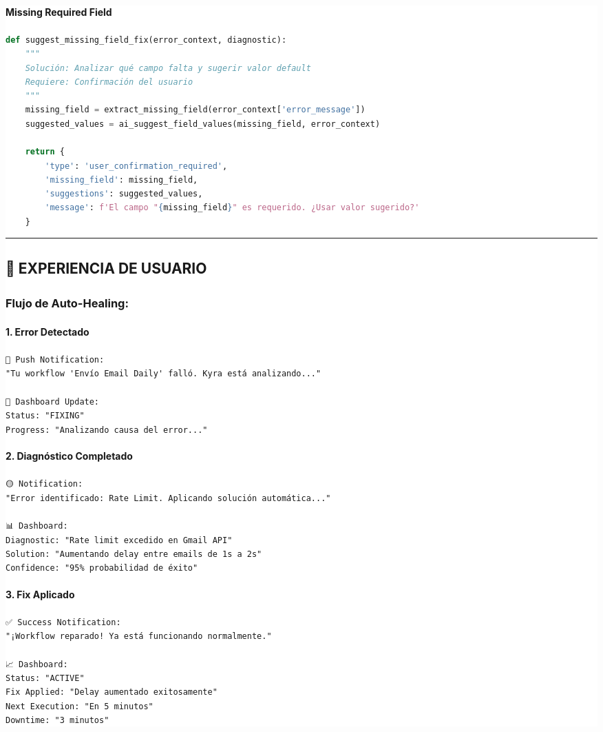#### **Missing Required Field**
```python
def suggest_missing_field_fix(error_context, diagnostic):
    """
    Solución: Analizar qué campo falta y sugerir valor default
    Requiere: Confirmación del usuario
    """
    missing_field = extract_missing_field(error_context['error_message'])
    suggested_values = ai_suggest_field_values(missing_field, error_context)
    
    return {
        'type': 'user_confirmation_required',
        'missing_field': missing_field,
        'suggestions': suggested_values,
        'message': f'El campo "{missing_field}" es requerido. ¿Usar valor sugerido?'
    }
```

---

## 🎨 EXPERIENCIA DE USUARIO

### **Flujo de Auto-Healing:**

#### **1. Error Detectado**
```
🔴 Push Notification:
"Tu workflow 'Envío Email Daily' falló. Kyra está analizando..."

📱 Dashboard Update:
Status: "FIXING" 
Progress: "Analizando causa del error..."
```

#### **2. Diagnóstico Completado**
```
🟡 Notification:
"Error identificado: Rate Limit. Aplicando solución automática..."

📊 Dashboard:
Diagnostic: "Rate limit excedido en Gmail API"
Solution: "Aumentando delay entre emails de 1s a 2s"
Confidence: "95% probabilidad de éxito"
```

#### **3. Fix Aplicado**
```
✅ Success Notification:
"¡Workflow reparado! Ya está funcionando normalmente."

📈 Dashboard:
Status: "ACTIVE"
Fix Applied: "Delay aumentado exitosamente"
Next Execution: "En 5 minutos"
Downtime: "3 minutos"
```
